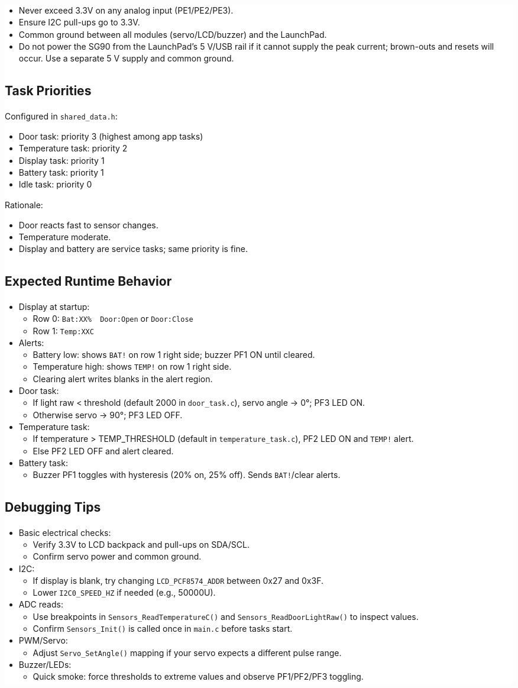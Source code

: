 - Never exceed 3.3V on any analog input (PE1/PE2/PE3).
- Ensure I2C pull-ups go to 3.3V.
- Common ground between all modules (servo/LCD/buzzer) and the LaunchPad.
- Do not power the SG90 from the LaunchPad’s 5 V/USB rail if it cannot supply the peak current; brown-outs and resets will occur. Use a separate 5 V supply and common ground.

## Task Priorities

Configured in `shared_data.h`:

- Door task: priority 3 (highest among app tasks)
- Temperature task: priority 2
- Display task: priority 1
- Battery task: priority 1
- Idle task: priority 0

Rationale:

- Door reacts fast to sensor changes.
- Temperature moderate.
- Display and battery are service tasks; same priority is fine.

## Expected Runtime Behavior

- Display at startup:
  - Row 0: `Bat:XX%  Door:Open` or `Door:Close`
  - Row 1: `Temp:XXC  `
- Alerts:
  - Battery low: shows `BAT!` on row 1 right side; buzzer PF1 ON until cleared.
  - Temperature high: shows `TEMP!` on row 1 right side.
  - Clearing alert writes blanks in the alert region.
- Door task:
  - If light raw < threshold (default 2000 in `door_task.c`), servo angle -> 0°; PF3 LED ON.
  - Otherwise servo -> 90°; PF3 LED OFF.
- Temperature task:
  - If temperature > TEMP_THRESHOLD (default in `temperature_task.c`), PF2 LED ON and `TEMP!` alert.
  - Else PF2 LED OFF and alert cleared.
- Battery task:
  - Buzzer PF1 toggles with hysteresis (20% on, 25% off). Sends `BAT!`/clear alerts.

## Debugging Tips

- Basic electrical checks:
  - Verify 3.3V to LCD backpack and pull-ups on SDA/SCL.
  - Confirm servo power and common ground.
- I2C:
  - If display is blank, try changing `LCD_PCF8574_ADDR` between 0x27 and 0x3F.
  - Lower `I2C0_SPEED_HZ` if needed (e.g., 50000U).
- ADC reads:
  - Use breakpoints in `Sensors_ReadTemperatureC()` and `Sensors_ReadDoorLightRaw()` to inspect values.
  - Confirm `Sensors_Init()` is called once in `main.c` before tasks start.
- PWM/Servo:
  - Adjust `Servo_SetAngle()` mapping if your servo expects a different pulse range.
- Buzzer/LEDs:
  - Quick smoke: force thresholds to extreme values and observe PF1/PF2/PF3 toggling.
